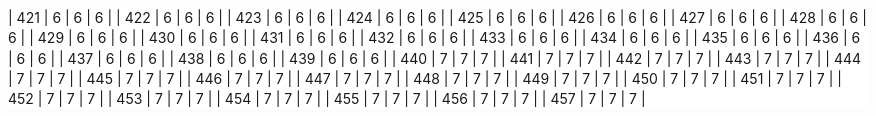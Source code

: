 | 421 |  6 | 6 | 6 |
| 422 |  6 | 6 | 6 |
| 423 |  6 | 6 | 6 |
| 424 |  6 | 6 | 6 |
| 425 |  6 | 6 | 6 |
| 426 |  6 | 6 | 6 |
| 427 |  6 | 6 | 6 |
| 428 |  6 | 6 | 6 |
| 429 |  6 | 6 | 6 |
| 430 |  6 | 6 | 6 |
| 431 |  6 | 6 | 6 |
| 432 |  6 | 6 | 6 |
| 433 |  6 | 6 | 6 |
| 434 |  6 | 6 | 6 |
| 435 |  6 | 6 | 6 |
| 436 |  6 | 6 | 6 |
| 437 |  6 | 6 | 6 |
| 438 |  6 | 6 | 6 |
| 439 |  6 | 6 | 6 |
| 440 |  7 | 7 | 7 |
| 441 |  7 | 7 | 7 |
| 442 |  7 | 7 | 7 |
| 443 |  7 | 7 | 7 |
| 444 |  7 | 7 | 7 |
| 445 |  7 | 7 | 7 |
| 446 |  7 | 7 | 7 |
| 447 |  7 | 7 | 7 |
| 448 |  7 | 7 | 7 |
| 449 |  7 | 7 | 7 |
| 450 |  7 | 7 | 7 |
| 451 |  7 | 7 | 7 |
| 452 |  7 | 7 | 7 |
| 453 |  7 | 7 | 7 |
| 454 |  7 | 7 | 7 |
| 455 |  7 | 7 | 7 |
| 456 |  7 | 7 | 7 |
| 457 |  7 | 7 | 7 |